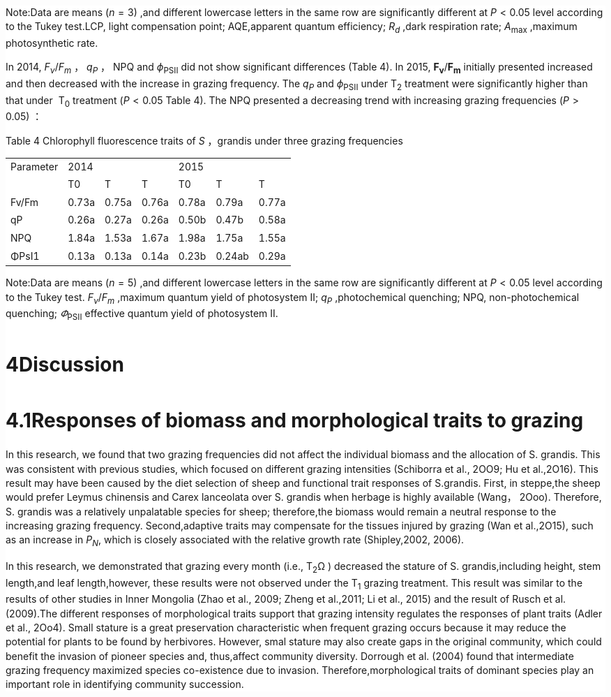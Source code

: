 Note:Data are means $\scriptstyle ( n = 3 )$ ,and different lowercase letters in the same row are significantly different at $P { < } 0 . 0 5$ level according to the Tukey test.LCP, light compensation point; AQE,apparent quantum efficiency; $R _ { d }$ ,dark respiration rate; $A _ { \mathrm { m a x } }$ ,maximum photosynthetic rate.

In 2014, $F _ { \nu } / F _ { m }$ ， $q _ { P }$ ， NPQ and $\phi _ { \mathrm { P S I I } }$ did not show significant differences (Table 4). In 2015, $\boldsymbol { F _ { \nu } } / \boldsymbol { F _ { m } }$ initially presented increased and then decreased with the increase in grazing frequency. The $q _ { P }$ and $\phi _ { \mathrm { P S I I } }$ under $\mathrm { T } _ { 2 }$ treatment were significantly higher than that under ${ \mathrm { ~ T } } _ { 0 }$ treatment $( P { < } 0 . 0 5$ Table 4). The NPQ presented a decreasing trend with increasing grazing frequencies $( P { > } 0 . 0 5 )$ ：

Table 4 Chlorophyll fluorescence traits of $S$ ，grandis under three grazing frequencies   

<html><body><table><tr><td rowspan="2">Parameter</td><td colspan="3">2014</td><td colspan="3">2015</td></tr><tr><td>T0</td><td>T</td><td>T</td><td>T0</td><td>T</td><td>T</td></tr><tr><td>Fv/Fm</td><td>0.73a</td><td>0.75a</td><td>0.76a</td><td>0.78a</td><td>0.79a</td><td>0.77a</td></tr><tr><td>qP</td><td>0.26a</td><td>0.27a</td><td>0.26a</td><td>0.50b</td><td>0.47b</td><td>0.58a</td></tr><tr><td>NPQ</td><td>1.84a</td><td>1.53a</td><td>1.67a</td><td>1.98a</td><td>1.75a</td><td>1.55a</td></tr><tr><td>ΦPsI1</td><td>0.13a</td><td>0.13a</td><td>0.14a</td><td>0.23b</td><td>0.24ab</td><td>0.29a</td></tr></table></body></html>

Note:Data are means $\scriptstyle ( n = 5 )$ ,and different lowercase letters in the same row are significantly different at $P { < } 0 . 0 5$ level according to the Tukey test. $F _ { \nu } / F _ { m }$ ,maximum quantum yield of photosystem II; $q _ { P }$ ,photochemical quenching; NPQ, non-photochemical quenching; $\varPhi _ { \mathrm { P S I I } }$ effective quantum yield of photosystem II.

# 4Discussion

# 4.1Responses of biomass and morphological traits to grazing

In this research, we found that two grazing frequencies did not affect the individual biomass and the allocation of S. grandis. This was consistent with previous studies, which focused on different grazing intensities (Schiborra et al., 2OO9; Hu et al.,2O16). This result may have been caused by the diet selection of sheep and functional trait responses of S.grandis. First, in steppe,the sheep would prefer Leymus chinensis and Carex lanceolata over S. grandis when herbage is highly available (Wang， 2Ooo). Therefore, S. grandis was a relatively unpalatable species for sheep; therefore,the biomass would remain a neutral response to the increasing grazing frequency. Second,adaptive traits may compensate for the tissues injured by grazing (Wan et al.,2O15), such as an increase in $P _ { N } ,$ which is closely associated with the relative growth rate (Shipley,2002, 2006).

In this research, we demonstrated that grazing every month (i.e., ${ \mathrm { T } } _ { 2 } { \mathrm { \Omega } }$ ) decreased the stature of S. grandis,including height, stem length,and leaf length,however, these results were not observed under the $\mathrm { T } _ { 1 }$ grazing treatment. This result was similar to the results of other studies in Inner Mongolia (Zhao et al., 2009; Zheng et al.,2011; Li et al., 2015) and the result of Rusch et al. (2009).The different responses of morphological traits support that grazing intensity regulates the responses of plant traits (Adler et al., 2Oo4). Small stature is a great preservation characteristic when frequent grazing occurs because it may reduce the potential for plants to be found by herbivores. However, smal stature may also create gaps in the original community, which could benefit the invasion of pioneer species and, thus,affect community diversity. Dorrough et al. (2004) found that intermediate grazing frequency maximized species co-existence due to invasion. Therefore,morphological traits of dominant species play an important role in identifying community succession.
